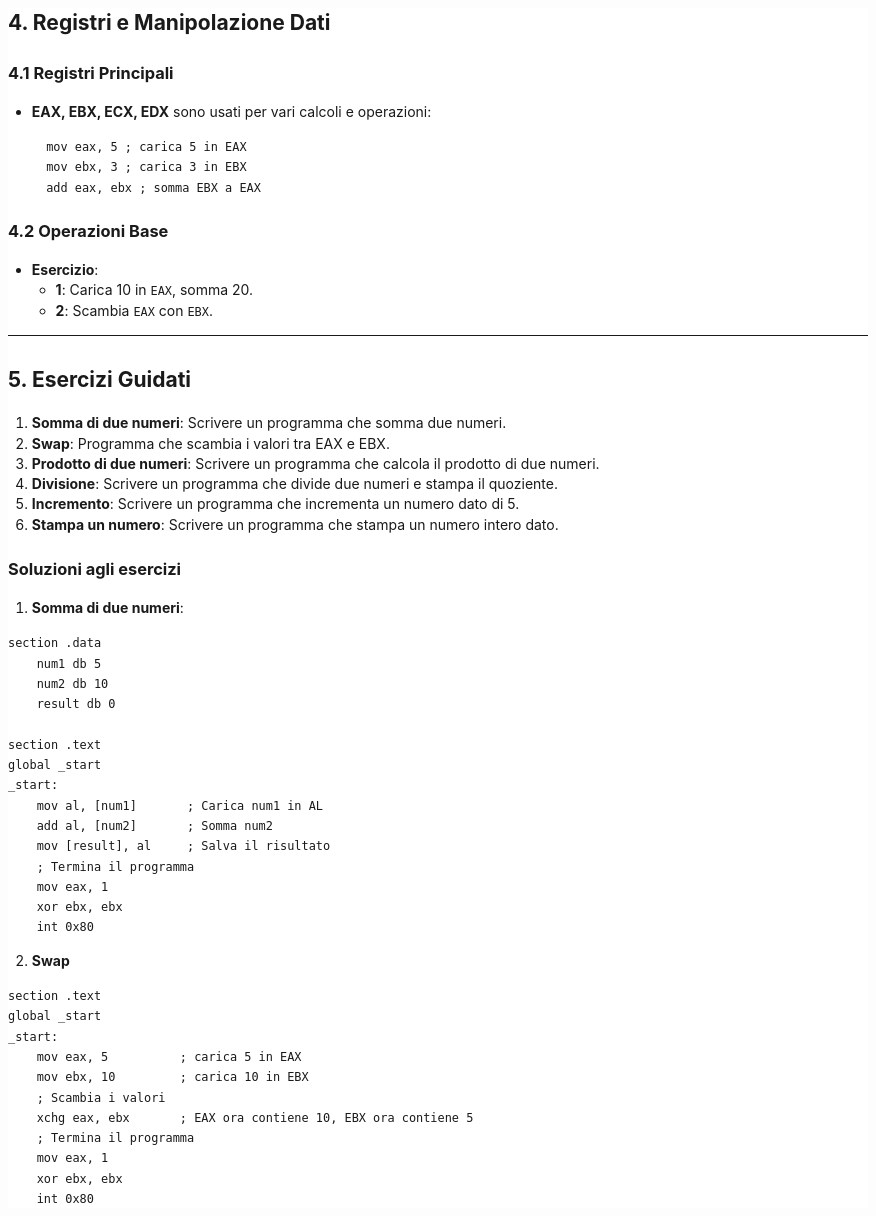 
## 4. Registri e Manipolazione Dati

### 4.1 Registri Principali
- **EAX, EBX, ECX, EDX** sono usati per vari calcoli e operazioni:
  
    ```assembly
      mov eax, 5 ; carica 5 in EAX
      mov ebx, 3 ; carica 3 in EBX
      add eax, ebx ; somma EBX a EAX
    ```

### 4.2 Operazioni Base
- **Esercizio**:
  - **1**: Carica 10 in ``EAX``, somma 20.
  - **2**: Scambia ``EAX`` con ``EBX``.

---


## 5. Esercizi Guidati
1. **Somma di due numeri**: Scrivere un programma che somma due numeri.
2. **Swap**: Programma che scambia i valori tra EAX e EBX.
3. **Prodotto di due numeri**: Scrivere un programma che calcola il prodotto di due numeri.
4. **Divisione**: Scrivere un programma che divide due numeri e stampa il quoziente.
5. **Incremento**: Scrivere un programma che incrementa un numero dato di 5.
6. **Stampa un numero**: Scrivere un programma che stampa un numero intero dato.

### Soluzioni agli esercizi
1. **Somma di due numeri**:
```assembly
section .data
    num1 db 5
    num2 db 10
    result db 0

section .text
global _start
_start:
    mov al, [num1]       ; Carica num1 in AL
    add al, [num2]       ; Somma num2
    mov [result], al     ; Salva il risultato
    ; Termina il programma
    mov eax, 1
    xor ebx, ebx
    int 0x80
```

2. **Swap**
```assembly
section .text
global _start
_start:
    mov eax, 5          ; carica 5 in EAX
    mov ebx, 10         ; carica 10 in EBX
    ; Scambia i valori
    xchg eax, ebx       ; EAX ora contiene 10, EBX ora contiene 5
    ; Termina il programma
    mov eax, 1
    xor ebx, ebx
    int 0x80
```
